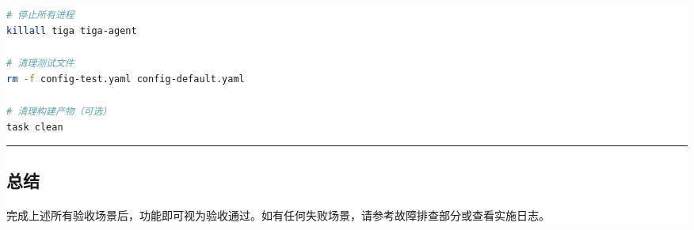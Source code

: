 ```bash
# 停止所有进程
killall tiga tiga-agent

# 清理测试文件
rm -f config-test.yaml config-default.yaml

# 清理构建产物（可选）
task clean
```

---

## 总结

完成上述所有验收场景后，功能即可视为验收通过。如有任何失败场景，请参考故障排查部分或查看实施日志。
